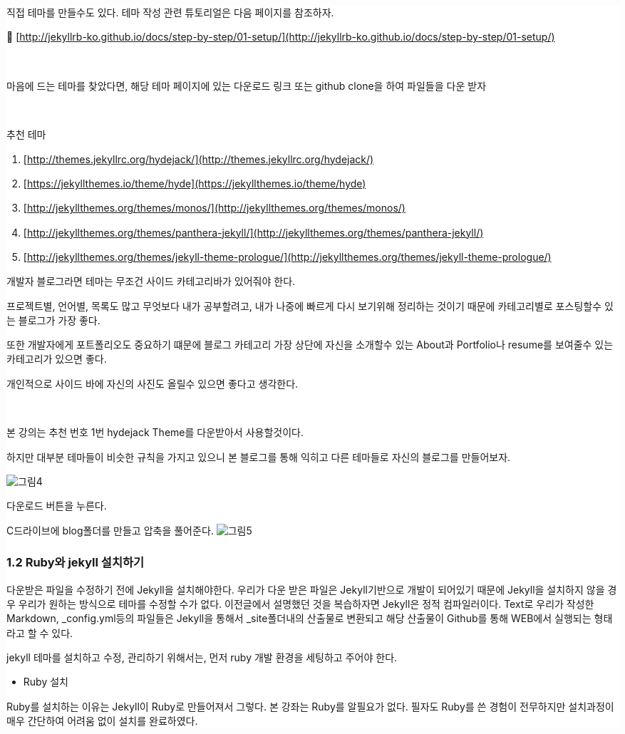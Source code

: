 직접 테마를 만들수도 있다. 테마 작성 관련 튜토리얼은 다음 페이지를 참조하자.

🔗 [http://jekyllrb-ko.github.io/docs/step-by-step/01-setup/](http://jekyllrb-ko.github.io/docs/step-by-step/01-setup/)

​

마음에 드는 테마를 찾았다면, 해당 테마 페이지에 있는 다운로드 링크 또는 github clone을 하여 파일들을 다운 받자

​

추천 테마

1. [http://themes.jekyllrc.org/hydejack/](http://themes.jekyllrc.org/hydejack/)

2. [https://jekyllthemes.io/theme/hyde](https://jekyllthemes.io/theme/hyde)

3. [http://jekyllthemes.org/themes/monos/](http://jekyllthemes.org/themes/monos/)

4. [http://jekyllthemes.org/themes/panthera-jekyll/](http://jekyllthemes.org/themes/panthera-jekyll/)

5. [http://jekyllthemes.org/themes/jekyll-theme-prologue/](http://jekyllthemes.org/themes/jekyll-theme-prologue/)


개발자 블로그라면 테마는 무조건 사이드 카테고리바가 있어줘야 한다.

프로젝트별, 언어별, 목록도 많고 무엇보다 내가 공부할려고, 내가 나중에 빠르게 다시 보기위해 정리하는 것이기 때문에 카테고리별로 포스팅할수 있는 블로그가 가장 좋다.

또한 개발자에게 포트폴리오도 중요하기 떄문에 블로그 카테고리 가장 상단에 자신을 소개할수 있는 About과 Portfolio나 resume를 보여줄수 있는 카테고리가 있으면 좋다.

개인적으로 사이드 바에 자신의 사진도 올릴수 있으면 좋다고 생각한다.

​

본 강의는 추천 번호 1번 hydejack Theme를 다운받아서 사용할것이다.

하지만 대부분 테마들이 비슷한 규칙을 가지고 있으니 본 블로그를 통해 익히고 다른 테마들로 자신의 블로그를 만들어보자.

![그림4](../../../../assets/img/study/githubpages/2-4.jpeg)

다운로드 버튼을 누른다.

C드라이브에 blog폴더를 만들고 압축을 풀어준다.
![그림5](../../../../assets/img/study/githubpages/2-5.jpeg)


### 1.2 Ruby와 jekyll 설치하기

다운받은 파일을 수정하기 전에 Jekyll을 설치해야한다. 우리가 다운 받은 파일은 Jekyll기반으로 개발이 되어있기 때문에 Jekyll을 설치하지 않을 경우 우리가 원하는 방식으로 테마를 수정할 수가 없다. 이전글에서 설명했던 것을 복습하자면 Jekyll은 정적 컴파일러이다. Text로 우리가 작성한 Markdown, _config.yml등의 파일들은 Jekyll을 통해서 _site폴더내의 산출물로 변환되고 해당 산출물이 Github를 통해 WEB에서 실행되는 형태라고 할 수 있다.

jekyll 테마를 설치하고 수정, 관리하기 위해서는, 먼저 ruby 개발 환경을 세팅하고 주어야 한다.


- Ruby 설치

Ruby를 설치하는 이유는 Jekyll이 Ruby로 만들어져서 그렇다. 본 강좌는 Ruby를 알필요가 없다. 필자도 Ruby를 쓴 경험이 전무하지만 설치과정이 매우 간단하여 어려움 없이 설치를 완료하였다.
